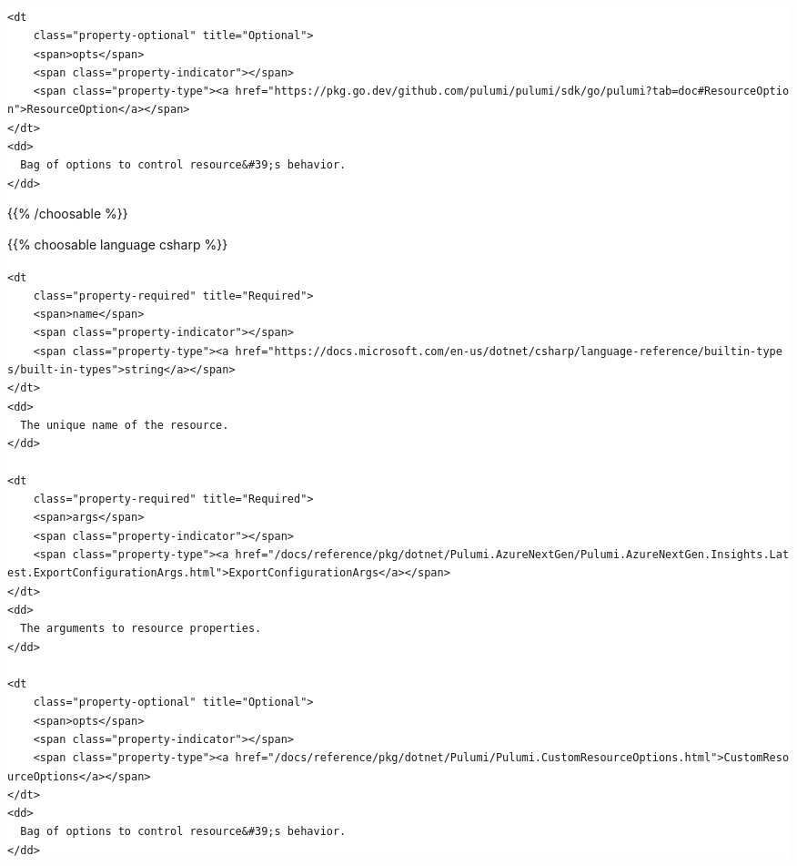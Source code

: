     <dt
        class="property-optional" title="Optional">
        <span>opts</span>
        <span class="property-indicator"></span>
        <span class="property-type"><a href="https://pkg.go.dev/github.com/pulumi/pulumi/sdk/go/pulumi?tab=doc#ResourceOption">ResourceOption</a></span>
    </dt>
    <dd>
      Bag of options to control resource&#39;s behavior.
    </dd>
  

</dl>

{{% /choosable %}}

{{% choosable language csharp %}}

<dl class="resources-properties">
  
    <dt
        class="property-required" title="Required">
        <span>name</span>
        <span class="property-indicator"></span>
        <span class="property-type"><a href="https://docs.microsoft.com/en-us/dotnet/csharp/language-reference/builtin-types/built-in-types">string</a></span>
    </dt>
    <dd>
      The unique name of the resource.
    </dd>
  
    <dt
        class="property-required" title="Required">
        <span>args</span>
        <span class="property-indicator"></span>
        <span class="property-type"><a href="/docs/reference/pkg/dotnet/Pulumi.AzureNextGen/Pulumi.AzureNextGen.Insights.Latest.ExportConfigurationArgs.html">ExportConfigurationArgs</a></span>
    </dt>
    <dd>
      The arguments to resource properties.
    </dd>
  
    <dt
        class="property-optional" title="Optional">
        <span>opts</span>
        <span class="property-indicator"></span>
        <span class="property-type"><a href="/docs/reference/pkg/dotnet/Pulumi/Pulumi.CustomResourceOptions.html">CustomResourceOptions</a></span>
    </dt>
    <dd>
      Bag of options to control resource&#39;s behavior.
    </dd>
  

</dl>
